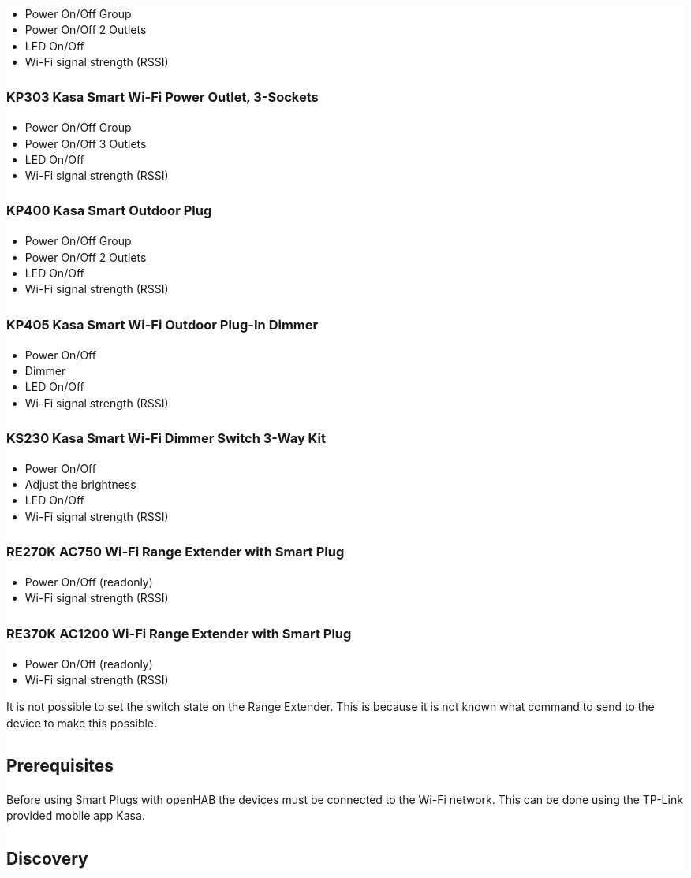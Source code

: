 * Power On/Off Group
* Power On/Off 2 Outlets
* LED On/Off
* Wi-Fi signal strength (RSSI)

### KP303 Kasa Smart Wi-Fi Power Outlet, 3-Sockets

* Power On/Off Group
* Power On/Off 3 Outlets
* LED On/Off
* Wi-Fi signal strength (RSSI)

### KP400 Kasa Smart Outdoor Plug

* Power On/Off Group
* Power On/Off 2 Outlets
* LED On/Off
* Wi-Fi signal strength (RSSI)

### KP405 Kasa Smart Wi-Fi Outdoor Plug-In Dimmer

* Power On/Off
* Dimmer
* LED On/Off
* Wi-Fi signal strength (RSSI)

### KS230 Kasa Smart Wi-Fi Dimmer Switch 3-Way Kit

* Power On/Off
* Adjust the brightness
* LED On/Off
* Wi-Fi signal strength (RSSI)

### RE270K AC750 Wi-Fi Range Extender with Smart Plug

* Power On/Off (readonly)
* Wi-Fi signal strength (RSSI)

### RE370K AC1200 Wi-Fi Range Extender with Smart Plug

* Power On/Off (readonly)
* Wi-Fi signal strength (RSSI)

It is not possible to set the switch state on the Range Extender.
This is because it is not known what command to send to the device to make this possible.

## Prerequisites

Before using Smart Plugs with openHAB the devices must be connected to the Wi-Fi network.
This can be done using the TP-Link provided mobile app Kasa.

## Discovery
